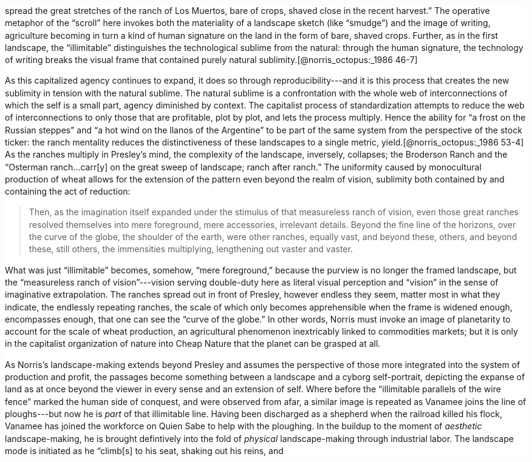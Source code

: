 spread the great stretches of the ranch of Los Muertos, bare of crops,
shaved close in the recent harvest.” The operative metaphor of the
“scroll” here invokes both the materiality of a landscape sketch (like
“smudge”) and the image of writing, agriculture becoming in turn a kind
of human signature on the land in the form of bare, shaved crops.
Further, as in the first landscape, the “illimitable”
distinguishes the technological sublime from the natural: through the
human signature, the technology of writing breaks the visual frame that
contained purely natural sublimity.[@norris_octopus:_1986 46-7]

As this capitalized agency continues to expand, it does so through
reproducibility---and it is this process that creates the new sublimity
in tension with the natural sublime. The natural sublime is a
confrontation with the whole web of interconnections of which the self
is a small part, agency diminished by context. The capitalist process
of standardization attempts to reduce the web of interconnections to only those that are
profitable, plot by plot, and lets the process multiply. Hence the
ability for “a frost on the Russian steppes” and “a hot wind on the
llanos of the Argentine” to be part of the same system from the
perspective of the stock ticker: the ranch mentality reduces the
distinctiveness of these landscapes to a single metric,
yield.[@norris_octopus:_1986 53-4] As the ranches multiply in Presley’s
mind, the complexity of the landscape, inversely, collapses; the
Broderson Ranch and the “Osterman ranch...carr[y] on the great sweep of
landscape; ranch after ranch.” The uniformity caused by monocultural
production of wheat allows for the extension of the pattern even beyond
the realm of vision, sublimity both contained by and containing the act
of reduction:

> Then, as the imagination itself expanded under the stimulus of that
> measureless ranch of vision, even those great ranches resolved
> themselves into mere foreground, mere accessories, irrelevant details.
> Beyond the fine line of the horizons, over the curve of the globe, the
> shoulder of the earth, were other ranches, equally vast, and beyond
> these, others, and beyond these, still others, the immensities
> multiplying, lengthening out vaster and vaster.

What was just “illimitable” becomes, somehow, “mere foreground,” because
the purview is no longer the framed landscape, but the “measureless
ranch of vision”---vision serving double-duty here as literal visual
perception and “vision” in the sense of imaginative extrapolation. The
ranches spread out in front of Presley, however endless they seem,
matter most in what they indicate, the endlessly repeating ranches, the
scale of which only becomes apprehensible when the frame is widened
enough, encompasses enough, that one can see the “curve of the globe.”
In other words, Norris must invoke an image of planetarity to account
for the scale of wheat production, an agricultural phenomenon
inextricably linked to commodities markets; but it is only in the
capitalist organization of nature into Cheap Nature that the planet can
be grasped at all.

As Norris’s landscape-making extends beyond Presley and
assumes the perspective of those more integrated into the system of
production and profit, the passages become something between a
landscape and a cyborg self-portrait, depicting the expanse of land as at once
beyond the viewer in every sense and an extension of self. 
Where before the “illimitable parallels of the wire fence” marked the
human side of conquest, and were observed from afar, a similar image is
repeated as Vanamee joins the line of ploughs---but now he is *part* of
that illimitable line. Having been discharged as a shepherd when the
railroad killed his flock, Vanamee has joined the workforce on Quien
Sabe to help with the ploughing. In the buildup to the moment of
*aesthetic* landscape-making, he is brought defintively into the fold of
*physical* landscape-making through industrial labor. The landscape mode
is initiated as he “climb[s] to his seat, shaking out his reins, and

[^ln-assemblage]: Cf. @nail_assemblage_2017.
[^ln-dorinda]: To be fair, Dorinda's dairy farm is hardly 
[^1]: @marx_machine_2000. On *The Octopus*, see 343-4. Cf. @freitag_naturalism_2009.
[^2]: Qtd. in @pizer_synthetic_1963 534.
[^ln-pizer]: Donald Pizer’s “Synthetic Criticism and Frank Norris; Or,
[^3]: E.g. @michaels_gold_1987, @jennings_economy_2014,
[^4]: @ach_left_2016, @formisano_presleys_2015,
[^5]: Nor are these passages limited to *The Octopus*. See
[^6]: @freitag_naturalism_2009, @pizer_synthetic_1963,
[^7]: See @pizer_evolutionary_1961, @pizer_concept_1962,
[^8]: See @clive_hamilton_was_2015 60. Hamilton and Grinevald seek to
[^10]: Elsewhere, the meanings multiply. In an often quoted passage, the
[^11]: An inventory of plants mentioned in the novel would read:
[^12]: @germano_san_2011, @wolf_management_2016
[^15]: It is a peculiar inversion of Vanamee’s mysticism, one of the